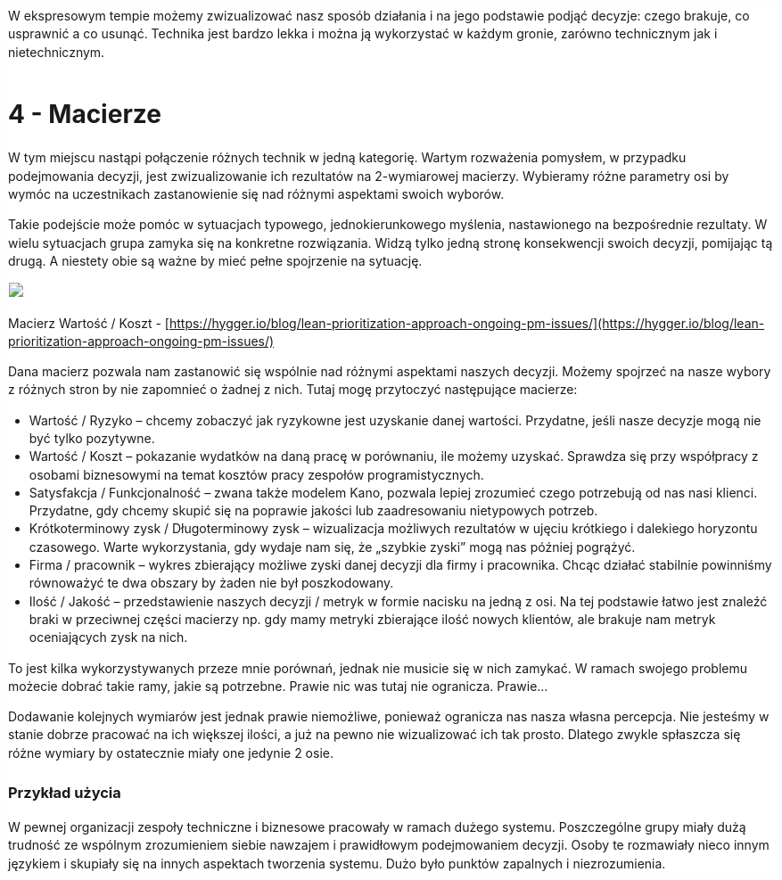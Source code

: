 W ekspresowym tempie możemy zwizualizować nasz sposób działania i na jego podstawie podjąć decyzje: czego brakuje, co usprawnić a co usunąć. Technika jest bardzo lekka i można ją wykorzystać w każdym gronie, zarówno technicznym jak i nietechnicznym.

4 - Macierze
============

W tym miejscu nastąpi połączenie różnych technik w jedną kategorię. Wartym rozważenia pomysłem, w przypadku podejmowania decyzji, jest zwizualizowanie ich rezultatów na 2-wymiarowej macierzy. Wybieramy różne parametry osi by wymóc na uczestnikach zastanowienie się nad różnymi aspektami swoich wyborów.

Takie podejście może pomóc w sytuacjach typowego, jednokierunkowego myślenia, nastawionego na bezpośrednie rezultaty. W wielu sytuacjach grupa zamyka się na konkretne rozwiązania. Widzą tylko jedną stronę konsekwencji swoich decyzji, pomijając tą drugą. A niestety obie są ważne by mieć pełne spojrzenie na sytuację.

![Lean prioritization, Hygger review](data:image/gif;base64,R0lGODlhAQABAIAAAAAAAP///yH5BAEAAAAALAAAAAABAAEAAAIBRAA7)![](https://hygger.io/blog/wp-content/uploads/2018/08/Lean.jpg)

Macierz Wartość / Koszt - [https://hygger.io/blog/lean-prioritization-approach-ongoing-pm-issues/](https://hygger.io/blog/lean-prioritization-approach-ongoing-pm-issues/)

Dana macierz pozwala nam zastanowić się wspólnie nad różnymi aspektami naszych decyzji. Możemy spojrzeć na nasze wybory z różnych stron by nie zapomnieć o żadnej z nich. Tutaj mogę przytoczyć następujące macierze:

 *   Wartość / Ryzyko – chcemy zobaczyć jak ryzykowne jest uzyskanie danej wartości. Przydatne, jeśli nasze decyzje mogą nie być tylko pozytywne.
 *   Wartość / Koszt – pokazanie wydatków na daną pracę w porównaniu, ile możemy uzyskać. Sprawdza się przy współpracy z osobami biznesowymi na temat kosztów pracy zespołów programistycznych.
 *   Satysfakcja / Funkcjonalność – zwana także modelem Kano, pozwala lepiej zrozumieć czego potrzebują od nas nasi klienci. Przydatne, gdy chcemy skupić się na poprawie jakości lub zaadresowaniu nietypowych potrzeb.
 *   Krótkoterminowy zysk / Długoterminowy zysk – wizualizacja możliwych rezultatów w ujęciu krótkiego i dalekiego horyzontu czasowego. Warte wykorzystania, gdy wydaje nam się, że „szybkie zyski” mogą nas później pogrążyć.
 *   Firma / pracownik – wykres zbierający możliwe zyski danej decyzji dla firmy i pracownika. Chcąc działać stabilnie powinniśmy równoważyć te dwa obszary by żaden nie był poszkodowany.
 *   Ilość / Jakość – przedstawienie naszych decyzji / metryk w formie nacisku na jedną z osi. Na tej podstawie łatwo jest znaleźć braki w przeciwnej części macierzy np. gdy mamy metryki zbierające ilość nowych klientów, ale brakuje nam metryk oceniających zysk na nich.

To jest kilka wykorzystywanych przeze mnie porównań, jednak nie musicie się w nich zamykać. W ramach swojego problemu możecie dobrać takie ramy, jakie są potrzebne. Prawie nic was tutaj nie ogranicza. Prawie…

Dodawanie kolejnych wymiarów jest jednak prawie niemożliwe, ponieważ ogranicza nas nasza własna percepcja. Nie jesteśmy w stanie dobrze pracować na ich większej ilości, a już na pewno nie wizualizować ich tak prosto. Dlatego zwykle spłaszcza się różne wymiary by ostatecznie miały one jedynie 2 osie.

### Przykład użycia

W pewnej organizacji zespoły techniczne i biznesowe pracowały w ramach dużego systemu. Poszczególne grupy miały dużą trudność ze wspólnym zrozumieniem siebie nawzajem i prawidłowym podejmowaniem decyzji. Osoby te rozmawiały nieco innym językiem i skupiały się na innych aspektach tworzenia systemu. Dużo było punktów zapalnych i niezrozumienia.
